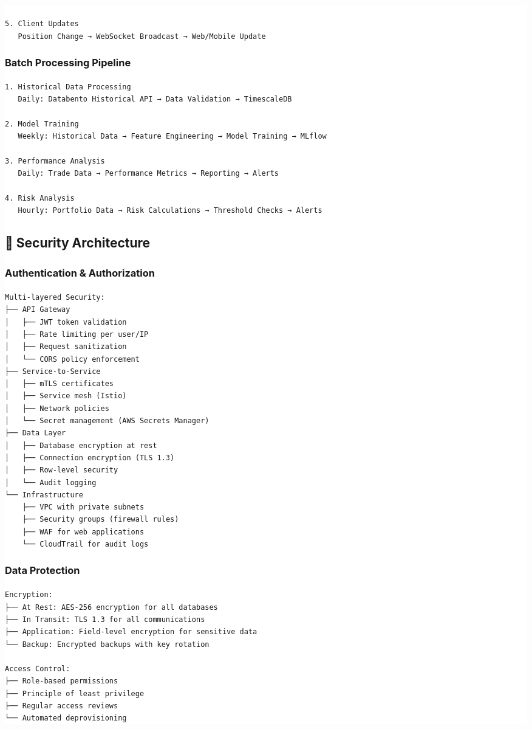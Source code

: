 ```

5. Client Updates
   Position Change → WebSocket Broadcast → Web/Mobile Update
```

### **Batch Processing Pipeline**
```
1. Historical Data Processing
   Daily: Databento Historical API → Data Validation → TimescaleDB

2. Model Training
   Weekly: Historical Data → Feature Engineering → Model Training → MLflow

3. Performance Analysis
   Daily: Trade Data → Performance Metrics → Reporting → Alerts

4. Risk Analysis
   Hourly: Portfolio Data → Risk Calculations → Threshold Checks → Alerts
```

## 🔐 **Security Architecture**

### **Authentication & Authorization**
```
Multi-layered Security:
├── API Gateway
│   ├── JWT token validation
│   ├── Rate limiting per user/IP
│   ├── Request sanitization
│   └── CORS policy enforcement
├── Service-to-Service
│   ├── mTLS certificates
│   ├── Service mesh (Istio)
│   ├── Network policies
│   └── Secret management (AWS Secrets Manager)
├── Data Layer
│   ├── Database encryption at rest
│   ├── Connection encryption (TLS 1.3)
│   ├── Row-level security
│   └── Audit logging
└── Infrastructure
    ├── VPC with private subnets
    ├── Security groups (firewall rules)
    ├── WAF for web applications
    └── CloudTrail for audit logs
```

### **Data Protection**
```
Encryption:
├── At Rest: AES-256 encryption for all databases
├── In Transit: TLS 1.3 for all communications
├── Application: Field-level encryption for sensitive data
└── Backup: Encrypted backups with key rotation

Access Control:
├── Role-based permissions
├── Principle of least privilege
├── Regular access reviews
└── Automated deprovisioning
```
